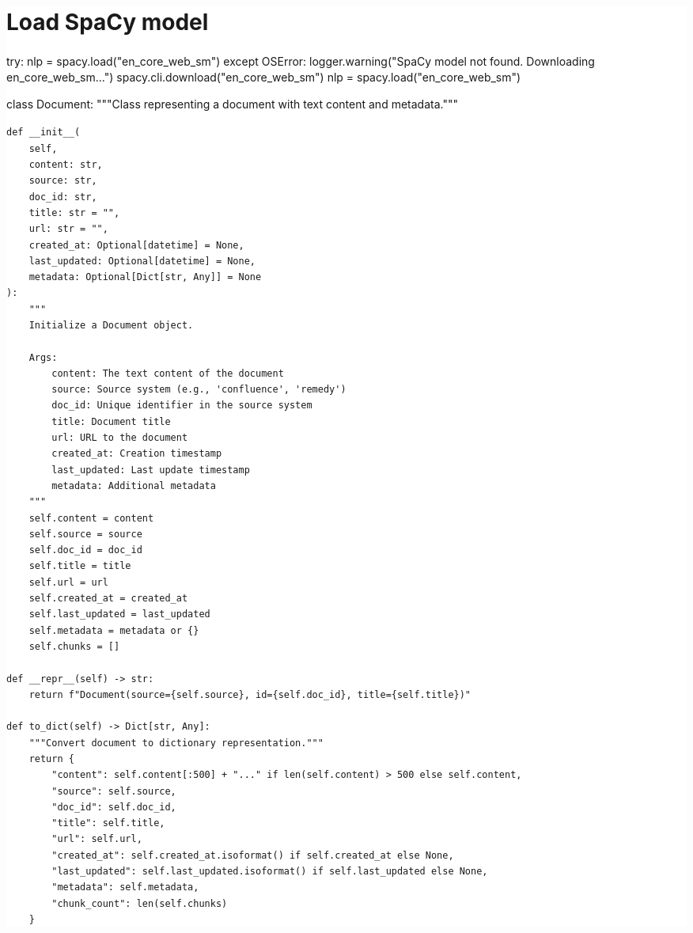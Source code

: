 # Load SpaCy model
try:
    nlp = spacy.load("en_core_web_sm")
except OSError:
    logger.warning("SpaCy model not found. Downloading en_core_web_sm...")
    spacy.cli.download("en_core_web_sm")
    nlp = spacy.load("en_core_web_sm")

class Document:
    """Class representing a document with text content and metadata."""
    
    def __init__(
        self, 
        content: str, 
        source: str, 
        doc_id: str, 
        title: str = "", 
        url: str = "", 
        created_at: Optional[datetime] = None,
        last_updated: Optional[datetime] = None,
        metadata: Optional[Dict[str, Any]] = None
    ):
        """
        Initialize a Document object.
        
        Args:
            content: The text content of the document
            source: Source system (e.g., 'confluence', 'remedy')
            doc_id: Unique identifier in the source system
            title: Document title
            url: URL to the document
            created_at: Creation timestamp
            last_updated: Last update timestamp
            metadata: Additional metadata
        """
        self.content = content
        self.source = source
        self.doc_id = doc_id
        self.title = title
        self.url = url
        self.created_at = created_at
        self.last_updated = last_updated
        self.metadata = metadata or {}
        self.chunks = []
        
    def __repr__(self) -> str:
        return f"Document(source={self.source}, id={self.doc_id}, title={self.title})"
    
    def to_dict(self) -> Dict[str, Any]:
        """Convert document to dictionary representation."""
        return {
            "content": self.content[:500] + "..." if len(self.content) > 500 else self.content,
            "source": self.source,
            "doc_id": self.doc_id,
            "title": self.title,
            "url": self.url,
            "created_at": self.created_at.isoformat() if self.created_at else None,
            "last_updated": self.last_updated.isoformat() if self.last_updated else None,
            "metadata": self.metadata,
            "chunk_count": len(self.chunks)
        }
